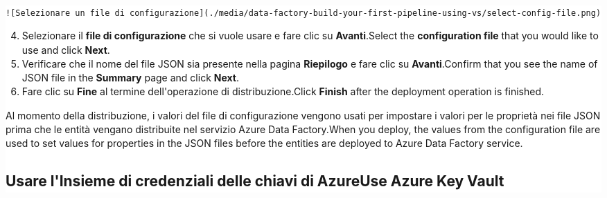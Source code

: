 
    ![Selezionare un file di configurazione](./media/data-factory-build-your-first-pipeline-using-vs/select-config-file.png)
4. <span data-ttu-id="0212f-425">Selezionare il **file di configurazione** che si vuole usare e fare clic su **Avanti**.</span><span class="sxs-lookup"><span data-stu-id="0212f-425">Select the **configuration file** that you would like to use and click **Next**.</span></span>
5. <span data-ttu-id="0212f-426">Verificare che il nome del file JSON sia presente nella pagina **Riepilogo** e fare clic su **Avanti**.</span><span class="sxs-lookup"><span data-stu-id="0212f-426">Confirm that you see the name of JSON file in the **Summary** page and click **Next**.</span></span>
6. <span data-ttu-id="0212f-427">Fare clic su **Fine** al termine dell'operazione di distribuzione.</span><span class="sxs-lookup"><span data-stu-id="0212f-427">Click **Finish** after the deployment operation is finished.</span></span>

<span data-ttu-id="0212f-428">Al momento della distribuzione, i valori del file di configurazione vengono usati per impostare i valori per le proprietà nei file JSON prima che le entità vengano distribuite nel servizio Azure Data Factory.</span><span class="sxs-lookup"><span data-stu-id="0212f-428">When you deploy, the values from the configuration file are used to set values for properties in the JSON files before the entities are deployed to Azure Data Factory service.</span></span>   

## <a name="use-azure-key-vault"></a><span data-ttu-id="0212f-429">Usare l'Insieme di credenziali delle chiavi di Azure</span><span class="sxs-lookup"><span data-stu-id="0212f-429">Use Azure Key Vault</span></span>
